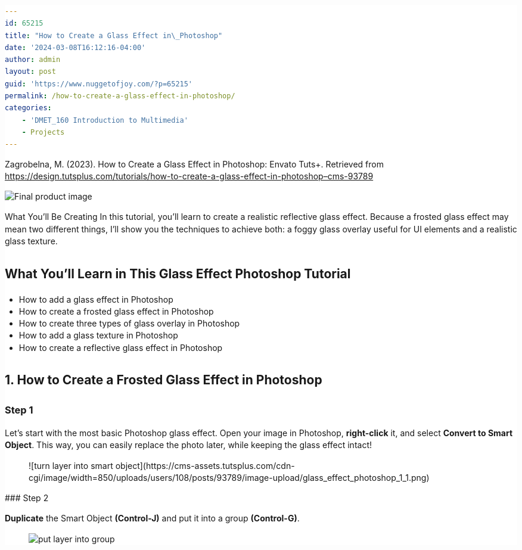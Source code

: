 ```yaml
---
id: 65215
title: "How to Create a Glass Effect in\_Photoshop"
date: '2024-03-08T16:12:16-04:00'
author: admin
layout: post
guid: 'https://www.nuggetofjoy.com/?p=65215'
permalink: /how-to-create-a-glass-effect-in-photoshop/
categories:
    - 'DMET_160 Introduction to Multimedia'
    - Projects
---
```


Zagrobelna, M. (2023). How to Create a Glass Effect in Photoshop: Envato Tuts+. Retrieved from https://design.tutsplus.com/tutorials/how-to-create-a-glass-effect-in-photoshop–cms-93789

![Final product image](https://cms-assets.tutsplus.com/cdn-cgi/image/width=850/uploads/users/108/posts/93789/final_image/glass_effect_photoshop_final.jpg)

What You’ll Be Creating In this tutorial, you’ll learn to create a realistic reflective glass effect. Because a frosted glass effect may mean two different things, I’ll show you the techniques to achieve both: a foggy glass overlay useful for UI elements and a realistic glass texture.

## What You’ll Learn in This Glass Effect Photoshop Tutorial

- How to add a glass effect in Photoshop
- How to create a frosted glass effect in Photoshop
- How to create three types of glass overlay in Photoshop
- How to add a glass texture in Photoshop
- How to create a reflective glass effect in Photoshop

## 1. How to Create a Frosted Glass Effect in Photoshop

### Step 1

Let’s start with the most basic Photoshop glass effect. Open your image in Photoshop, **right-click** it, and select **Convert to Smart Object**. This way, you can easily replace the photo later, while keeping the glass effect intact!

<div class="wp-block-image"><figure class="aligncenter">![turn layer into smart object](https://cms-assets.tutsplus.com/cdn-cgi/image/width=850/uploads/users/108/posts/93789/image-upload/glass_effect_photoshop_1_1.png)</figure></div>### Step 2

**Duplicate** the Smart Object **(Control-J)** and put it into a group **(Control-G)**.

<div class="wp-block-image"><figure class="aligncenter">

![put layer into group](https://cms-assets.tutsplus.com/cdn-cgi/image/width=850/uploads/users/108/posts/93789/image-upload/glass_effect_photoshop_1_2.png)

</figure></div>
